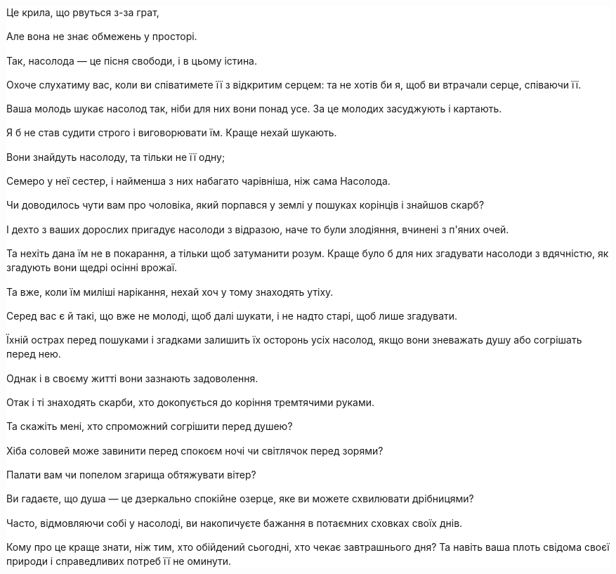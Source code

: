 Це крила, що рвуться з-за грат,

Але вона не знає обмежень у просторі.

Так, насолода — це пісня свободи, і в цьому істина.

Охоче слухатиму вас, коли ви співатимете її з відкритим серцем: та не
хотів би я, щоб ви втрачали серце, співаючи її.

  

Ваша молодь шукає насолод так, ніби для них вони понад усе. За це
молодих засуджують і картають.

Я б не став судити строго і виговорювати їм. Краще нехай шукають.

Вони знайдуть насолоду, та тільки не її одну;

Семеро у неї сестер, і найменша з них набагато чарівніша, ніж сама
Насолода.

Чи доводилось чути вам про чоловіка, який порпався у землі у пошуках
корінців і знайшов скарб?

  

І дехто з ваших дорослих пригадує насолоди з відразою, наче то були
злодіяння, вчинені з п'яних очей.

Та нехіть дана їм не в покарання, а тільки щоб затуманити розум. Краще
було б для них згадувати насолоди з вдячністю, як згадують вони щедрі
осінні врожаї.

Та вже, коли їм миліші нарікання, нехай хоч у тому знаходять утіху.

  

Серед вас є й такі, що вже не молоді, щоб далі шукати, і не надто старі,
щоб лише згадувати.

Їхній острах перед пошуками і згадками залишить їх осторонь усіх
насолод, якщо вони зневажать душу або согрішать перед нею.

Однак і в своєму житті вони зазнають задоволення.

Отак і ті знаходять скарби, хто докопується до коріння тремтячими
руками.

Та скажіть мені, хто спроможний согрішити перед душею?

Хіба соловей може завинити перед спокоєм ночі чи світлячок перед зорями?

Палати вам чи попелом згарища обтяжувати вітер?

Ви гадаєте, що душа — це дзеркально спокійне озерце, яке ви можете
схвилювати дрібницями?

Часто, відмовляючи собі у насолоді, ви накопичуєте бажання в потаємних
сховках своїх днів.

Кому про це краще знати, ніж тим, хто обійдений сьогодні, хто чекає
завтрашнього дня? Та навіть ваша плоть свідома своєї природи і
справедливих потреб її не оминути.
